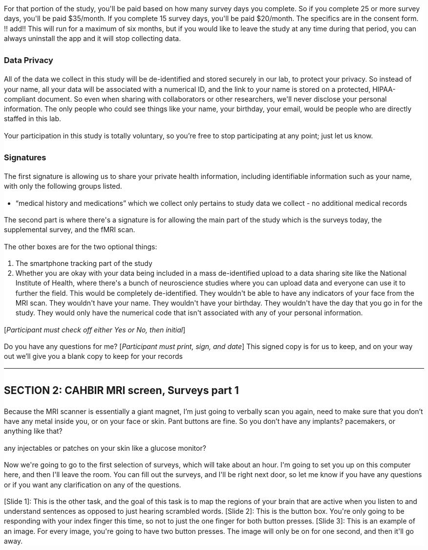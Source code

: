 For that portion of the study, you'll be paid based on how many survey days you complete. So if you complete 25 or more survey days, you'll be paid $35/month. If you complete 15 survey days, you'll be paid $20/month. The specifics are in the consent form. !! add!!
This will run for a maximum of six months, but if you would like to leave the study at any time during that period, you can always uninstall the app and it will stop collecting data. 

### **Data Privacy**

All of the data we collect in this study will be de-identified and stored securely in our lab, to protect your privacy. So instead of your name, all your data will be associated with a numerical ID, and the link to your name is stored on a protected, HIPAA-compliant document. So even when sharing with collaborators or other researchers, we'll never disclose your personal information.  The only people who could see things like your name, your birthday, your email, would be people who are directly staffed in this lab. 

Your participation in this study is totally voluntary, so you’re free to stop participating at any point; just let us know.

### **Signatures**

The first signature is allowing us to share your private health information, including identifiable information such as your name, with only the following groups listed.

- “medical history and medications”  which we collect only pertains to study data we collect - no additional medical records

The second part is where there's a signature is for allowing the main part of the study which is the surveys today, the supplemental survey, and the fMRI scan. 

The other boxes are for the two optional things:

1. The smartphone tracking part of the study
2.  Whether you are okay with your data being included in a mass de-identified upload to a data sharing site like the National Institute of Health, where there's a bunch of neuroscience studies where you can upload data and everyone can use it to further the field. This would be completely de-identified. They wouldn't be able to have any indicators of your face from the MRI scan. They wouldn't have your name. They wouldn't have your birthday. They wouldn't have the day that you go in for the study. They would only have the numerical code that isn't associated with any of your personal information. 

[*Participant must check off either Yes or No, then initial*]

Do you have any questions for me? [*Participant must print, sign, and date*] This signed copy is for us to keep, and on your way out we’ll give you a blank copy to keep for your records

---

## **SECTION 2: CAHBIR MRI screen, Surveys part 1**

Because the MRI scanner is essentially a giant magnet, I’m just going to verbally scan you again, need to make sure that you don’t have any metal inside you, or on your face or skin. Pant buttons are fine. So you don’t have any implants? pacemakers, or anything like that?

any injectables or patches on your skin like a glucose monitor?

Now we're going to go to the first selection of surveys, which will take about an hour. I'm going to set you up on this computer here, and then I'll leave the room. You can fill out the surveys, and I'll be right next door, so let me know if you have any questions or if you want any clarification on any of the questions. 


[Slide 1]: This is the other task, and the goal of this task is to map the regions of your brain that are active when you listen to and understand sentences as opposed to just hearing scrambled words.
[Slide 2]: This is the button box. You're only going to be responding with your index finger this time, so not to just the one finger for both button presses.
[Slide 3]: This is an example of an image. For every image, you're going to have two button presses. The image will only be on for one second, and then it'll go away. 